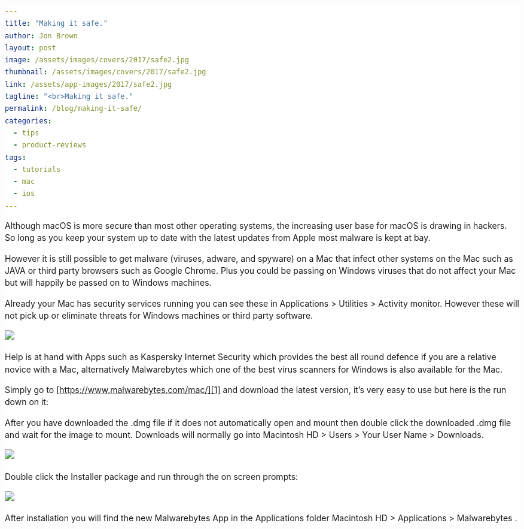 ```yaml
---
title: "Making it safe."
author: Jon Brown
layout: post
image: /assets/images/covers/2017/safe2.jpg
thumbnail: /assets/images/covers/2017/safe2.jpg
link: /assets/app-images/2017/safe2.jpg
tagline: "<br>Making it safe."
permalink: /blog/making-it-safe/
categories:
  - tips
  - product-reviews
tags:
  - tutorials
  - mac
  - ios
---
```

Although macOS is more secure than most other operating systems, the increasing user base for macOS is drawing in hackers. So long as you keep your system up to date with the latest updates from Apple most malware is kept at bay.

However it is still possible to get malware (viruses, adware, and spyware) on a Mac that infect other systems on the Mac such as JAVA or third party browsers such as Google Chrome. Plus you could be passing on Windows viruses that do not affect your Mac but will happily be passed on to Windows machines.

Already your Mac has security services running you can see these in Applications > Utilities > Activity monitor. However these will not pick up or eliminate threats for Windows machines or third party software.

<img src="{{ site.site_cdn }}/assets/images/blog/2017/safe2/image2.png" class="img-fluid rounded m-2" width="600" />

Help is at hand with Apps such as Kaspersky Internet Security which provides the best all round defence if you are a relative novice with a Mac, alternatively Malwarebytes which one of the best virus scanners for Windows is also available for the Mac.

Simply go to [https://www.malwarebytes.com/mac/][1] and download the latest version, it’s very easy to use but here is the run down on it:

After you have downloaded the .dmg file if it does not automatically open and mount then double click the downloaded .dmg file and wait for the image to mount. Downloads will normally go into Macintosh HD > Users > Your User Name > Downloads.

<img src="{{ site.site_cdn }}/assets/images/blog/2017/safe2/image1.png" class="img-fluid rounded m-2" width="600" />

Double click the Installer package and run through the on screen prompts:

<img src="{{ site.site_cdn }}/assets/images/blog/2017/safe2/image5.png" class="img-fluid rounded m-2" width="600" />

After installation you will find the new Malwarebytes App in the Applications folder Macintosh HD > Applications > Malwarebytes .
